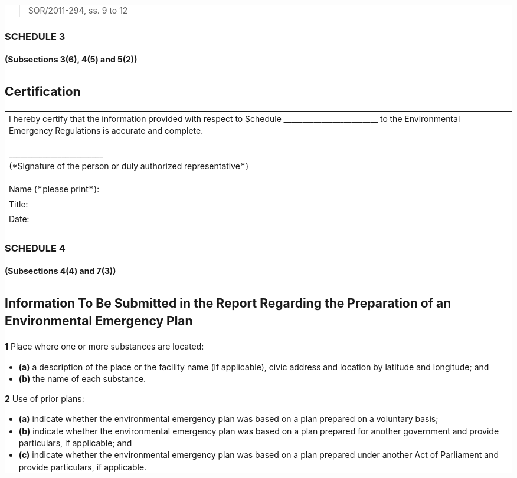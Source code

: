 
> SOR/2011-294, ss. 9 to 12




### **SCHEDULE 3** 
**(Subsections 3(6), 4(5) and 5(2))**
## Certification
<table>
<tr>
<td>I hereby certify that the information provided with respect to Schedule _________________________ to the Environmental Emergency Regulations is accurate and complete.</td>
</tr>
<tr>
<td>
<p>_________________________<br />(*Signature of the person or duly authorized representative*)<br /></p></td>
</tr>
<tr>
<td>Name (*please print*):</td>
<td></td>
</tr>
<tr>
<td>Title:</td>
<td></td>
</tr>
<tr>
<td>Date:</td>
<td></td>
</tr>
</table>




### **SCHEDULE 4** 
**(Subsections 4(4) and 7(3))**
## Information To Be Submitted in the Report Regarding the Preparation of an Environmental Emergency Plan
**1** Place where one or more substances are located:
- **(a)** a description of the place or the facility name (if applicable), civic address and location by latitude and longitude; and
- **(b)** the name of each substance.


**2** Use of prior plans:
- **(a)** indicate whether the environmental emergency plan was based on a plan prepared on a voluntary basis;
- **(b)** indicate whether the environmental emergency plan was based on a plan prepared for another government and provide particulars, if applicable; and
- **(c)** indicate whether the environmental emergency plan was based on a plan prepared under another Act of Parliament and provide particulars, if applicable.
